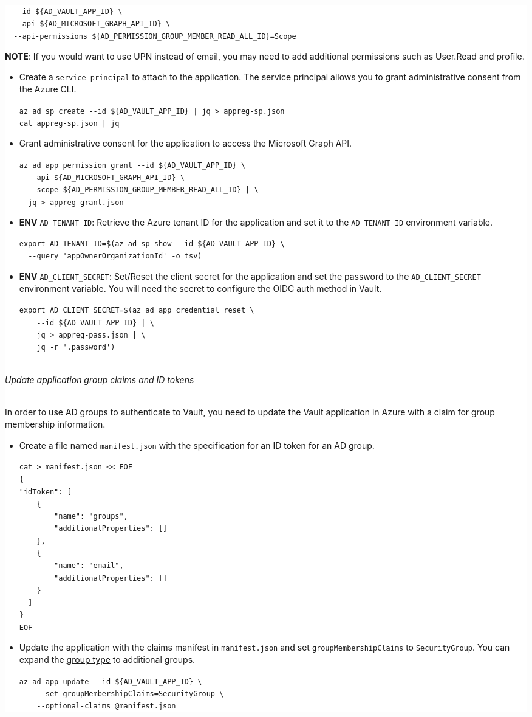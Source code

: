   ```shell
    --id ${AD_VAULT_APP_ID} \
    --api ${AD_MICROSOFT_GRAPH_API_ID} \
    --api-permissions ${AD_PERMISSION_GROUP_MEMBER_READ_ALL_ID}=Scope
  ```
  **NOTE**: If you would want to use UPN instead of email, you may need to add additional permissions such as User.Read and profile.
- Create a `service principal` to attach to the application. The service principal allows you to grant administrative consent from the Azure CLI.
  ```shell
  az ad sp create --id ${AD_VAULT_APP_ID} | jq > appreg-sp.json
  cat appreg-sp.json | jq
  ```
- Grant administrative consent for the application to access the Microsoft Graph API.
  ```shell
  az ad app permission grant --id ${AD_VAULT_APP_ID} \
    --api ${AD_MICROSOFT_GRAPH_API_ID} \
    --scope ${AD_PERMISSION_GROUP_MEMBER_READ_ALL_ID} | \
    jq > appreg-grant.json
  ```
- **ENV** `AD_TENANT_ID`: Retrieve the Azure tenant ID for the application and set it to the `AD_TENANT_ID` environment variable.
  ```shell
  export AD_TENANT_ID=$(az ad sp show --id ${AD_VAULT_APP_ID} \
    --query 'appOwnerOrganizationId' -o tsv)
  ```
- **ENV** `AD_CLIENT_SECRET`: Set/Reset the client secret for the application and set the password to the `AD_CLIENT_SECRET` environment variable. You will need the secret to configure the OIDC auth method in Vault.
  ```shell
  export AD_CLIENT_SECRET=$(az ad app credential reset \
      --id ${AD_VAULT_APP_ID} | \
      jq > appreg-pass.json | \
      jq -r '.password')
  ```
---
###### [Update application group claims and ID tokens](https://developer.hashicorp.com/vault/tutorials/auth-methods/oidc-auth-azure#update-application-group-claims-and-id-tokens)
In order to use AD groups to authenticate to Vault, you need to update the Vault application in Azure with a claim for group membership information.
- Create a file named `manifest.json` with the specification for an ID token for an AD group.
  ```shell
  cat > manifest.json << EOF
  {
  "idToken": [
      {
          "name": "groups",
          "additionalProperties": []
      },
      {
          "name": "email",
          "additionalProperties": []
      }
    ]
  }
  EOF
  ```
- Update the application with the claims manifest in `manifest.json` and set `groupMembershipClaims` to `SecurityGroup`. You can expand the [group type](https://docs.microsoft.com/en-us/azure/active-directory/develop/active-directory-optional-claims) to additional groups.
  ```shell
  az ad app update --id ${AD_VAULT_APP_ID} \
      --set groupMembershipClaims=SecurityGroup \
      --optional-claims @manifest.json
  ```
